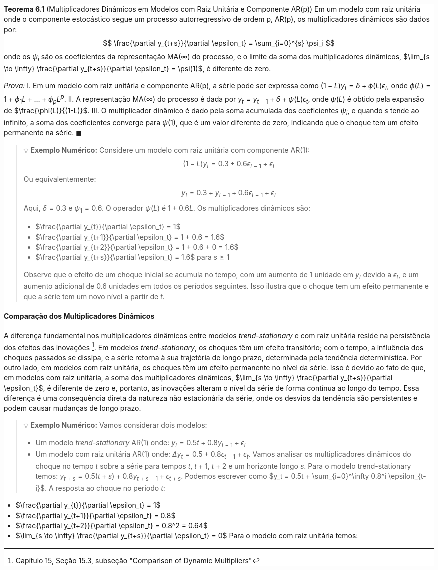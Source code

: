 **Teorema 6.1** (Multiplicadores Dinâmicos em Modelos com Raiz Unitária e Componente AR(p))
Em um modelo com raiz unitária onde o componente estocástico segue um processo autorregressivo de ordem p, AR(p), os multiplicadores dinâmicos são dados por:
$$
\frac{\partial y_{t+s}}{\partial \epsilon_t} = \sum_{i=0}^{s} \psi_i
$$
onde os $\psi_i$ são os coeficientes da representação MA(∞) do processo, e o limite da soma dos multiplicadores dinâmicos, $\lim_{s \to \infty} \frac{\partial y_{t+s}}{\partial \epsilon_t} = \psi(1)$, é diferente de zero.

*Prova:*
I. Em um modelo com raiz unitária e componente AR(p), a série pode ser expressa como  $(1-L)y_t = \delta + \phi(L)\epsilon_t$, onde $\phi(L) = 1 + \phi_1L + \dots + \phi_p L^p$.
II. A representação MA(∞) do processo é dada por $y_t = y_{t-1} + \delta + \psi(L)\epsilon_t$, onde $\psi(L)$ é obtido pela expansão de $\frac{\phi(L)}{(1-L)}$.
III. O multiplicador dinâmico é dado pela soma acumulada dos coeficientes $\psi_i$, e quando $s$ tende ao infinito, a soma dos coeficientes converge para $\psi(1)$, que é um valor diferente de zero, indicando que o choque tem um efeito permanente na série. $\blacksquare$

> 💡 **Exemplo Numérico:** Considere um modelo com raiz unitária com componente AR(1):
> $$
> (1-L)y_t = 0.3 + 0.6\epsilon_{t-1} + \epsilon_t
> $$
> Ou equivalentemente:
> $$
> y_t = 0.3 + y_{t-1} + 0.6\epsilon_{t-1} + \epsilon_t
> $$
> Aqui, $\delta = 0.3$ e $\psi_1 = 0.6$. O operador $\psi(L)$ é $1 + 0.6L$. Os multiplicadores dinâmicos são:
>  -  $\frac{\partial y_{t}}{\partial \epsilon_t} = 1$
>  -  $\frac{\partial y_{t+1}}{\partial \epsilon_t} = 1 + 0.6 = 1.6$
>  -  $\frac{\partial y_{t+2}}{\partial \epsilon_t} = 1 + 0.6 + 0 = 1.6$
>  -  $\frac{\partial y_{t+s}}{\partial \epsilon_t} = 1.6$ para $s \geq 1$
>
>  Observe que o efeito de um choque inicial se acumula no tempo, com um aumento de 1 unidade em $y_t$ devido a $\epsilon_t$, e um aumento adicional de 0.6 unidades em todos os períodos seguintes. Isso ilustra que o choque tem um efeito permanente e que a série tem um novo nível a partir de $t$.

#### Comparação dos Multiplicadores Dinâmicos

A diferença fundamental nos multiplicadores dinâmicos entre modelos *trend-stationary* e com raiz unitária reside na persistência dos efeitos das inovações [^12]. Em modelos *trend-stationary*, os choques têm um efeito transitório; com o tempo, a influência dos choques passados se dissipa, e a série retorna à sua trajetória de longo prazo, determinada pela tendência determinística. Por outro lado, em modelos com raiz unitária, os choques têm um efeito permanente no nível da série. Isso é devido ao fato de que, em modelos com raiz unitária, a soma dos multiplicadores dinâmicos,  $\lim_{s \to \infty} \frac{\partial y_{t+s}}{\partial \epsilon_t}$, é diferente de zero e, portanto, as inovações alteram o nível da série de forma contínua ao longo do tempo. Essa diferença é uma consequência direta da natureza não estacionária da série, onde os desvios da tendência são persistentes e podem causar mudanças de longo prazo.

> 💡 **Exemplo Numérico:** Vamos considerar dois modelos:
>-   Um modelo *trend-stationary* AR(1) onde: $y_t = 0.5t + 0.8y_{t-1} + \epsilon_t$
>-  Um modelo com raiz unitária AR(1) onde: $\Delta y_t = 0.5 + 0.8 \epsilon_{t-1} + \epsilon_t$.
Vamos analisar os multiplicadores dinâmicos do choque no tempo $t$ sobre a série para tempos $t$, $t+1$, $t+2$ e um horizonte longo $s$.
Para o modelo trend-stationary temos:
$y_{t+s} = 0.5(t+s) + 0.8y_{t+s-1} + \epsilon_{t+s}$. Podemos escrever como $y_t = 0.5t + \sum_{i=0}^\infty 0.8^i \epsilon_{t-i}$.
A resposta ao choque no período $t$:
-   $\frac{\partial y_{t}}{\partial \epsilon_t} = 1$
-   $\frac{\partial y_{t+1}}{\partial \epsilon_t} = 0.8$
-   $\frac{\partial y_{t+2}}{\partial \epsilon_t} = 0.8^2 = 0.64$
-   $\lim_{s \to \infty} \frac{\partial y_{t+s}}{\partial \epsilon_t} = 0$
Para o modelo com raiz unitária temos:

[^12]: Capítulo 15, Seção 15.3, subseção "Comparison of Dynamic Multipliers"